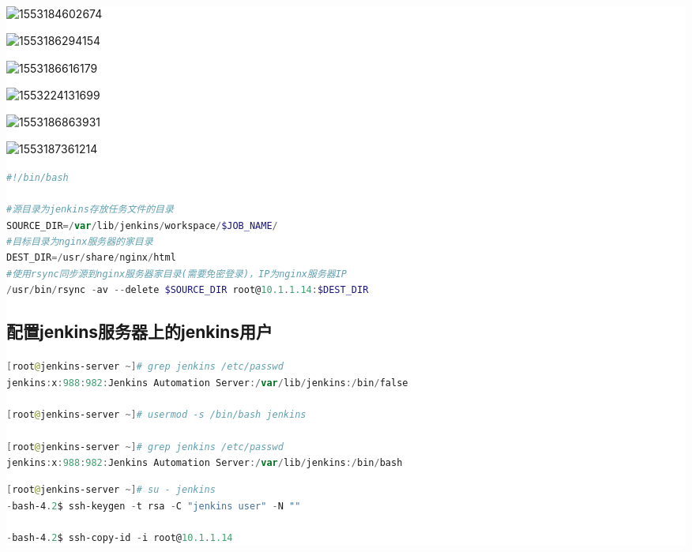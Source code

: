 

![1553184602674](图片/jenkins创建自动构建任务2.png)



![1553186294154](图片/jenkins创建自动构建任务3.png)



![1553186616179](图片/jenkins创建自动构建任务4.png)



![1553224131699](图片/jenkins创建自动构建任务5.png)



![1553186863931](图片/jenkins创建自动构建任务6.png)

![1553187361214](图片/jenkins创建自动构建任务7.png)



~~~powershell
#!/bin/bash

#源目录为jenkins存放任务文件的目录 
SOURCE_DIR=/var/lib/jenkins/workspace/$JOB_NAME/
#目标目录为nginx服务器的家目录
DEST_DIR=/usr/share/nginx/html
#使用rsync同步源到nginx服务器家目录(需要免密登录)，IP为nginx服务器IP
/usr/bin/rsync -av --delete $SOURCE_DIR root@10.1.1.14:$DEST_DIR
~~~



## 配置jenkins服务器上的jenkins用户



~~~powershell
[root@jenkins-server ~]# grep jenkins /etc/passwd
jenkins:x:988:982:Jenkins Automation Server:/var/lib/jenkins:/bin/false

[root@jenkins-server ~]# usermod -s /bin/bash jenkins

[root@jenkins-server ~]# grep jenkins /etc/passwd
jenkins:x:988:982:Jenkins Automation Server:/var/lib/jenkins:/bin/bash
~~~

~~~powershell
[root@jenkins-server ~]# su - jenkins
-bash-4.2$ ssh-keygen -t rsa -C "jenkins user" -N ""

-bash-4.2$ ssh-copy-id -i root@10.1.1.14
~~~


